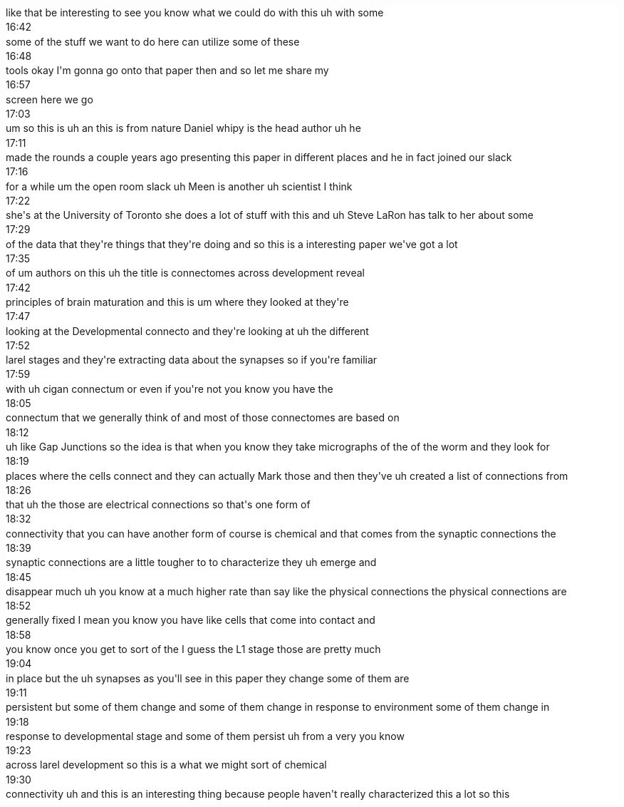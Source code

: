 like that be interesting to see you know what we could do with this uh with some     
16:42     
some of the stuff we want to do here can utilize some of these     
16:48     
tools okay I'm gonna go onto that paper then and so let me share my     
16:57     
screen here we go     
17:03     
um so this is uh an this is from nature Daniel whipy is the head author uh he     
17:11     
made the rounds a couple years ago presenting this paper in different places and he in fact joined our slack     
17:16     
for a while um the open room slack uh Meen is another uh scientist I think     
17:22     
she's at the University of Toronto she does a lot of stuff with this and uh Steve LaRon has talk to her about some     
17:29     
of the data that they're things that they're doing and so this is a interesting paper we've got a lot     
17:35     
of um authors on this uh the title is connectomes across development reveal     
17:42     
principles of brain maturation and this is um where they looked at they're     
17:47     
looking at the Developmental connecto and they're looking at uh the different     
17:52     
larel stages and they're extracting data about the synapses so if you're familiar     
17:59     
with uh cigan connectum or even if you're not you know you have the     
18:05     
connectum that we generally think of and most of those connectomes are based on     
18:12     
uh like Gap Junctions so the idea is that when you know they take micrographs of the of the worm and they look for     
18:19     
places where the cells connect and they can actually Mark those and then they've uh created a list of connections from     
18:26     
that uh the those are electrical connections so that's one form of     
18:32     
connectivity that you can have another form of course is chemical and that comes from the synaptic connections the     
18:39     
synaptic connections are a little tougher to to characterize they uh emerge and     
18:45     
disappear much uh you know at a much higher rate than say like the physical connections the physical connections are     
18:52     
generally fixed I mean you know you have like cells that come into contact and     
18:58     
you know once you get to sort of the I guess the L1 stage those are pretty much     
19:04     
in place but the uh synapses as you'll see in this paper they change some of them are     
19:11     
persistent but some of them change and some of them change in response to environment some of them change in     
19:18     
response to developmental stage and some of them persist uh from a very you know     
19:23     
across larel development so this is a what we might sort of chemical     
19:30     
connectivity uh and this is an interesting thing because people haven't really characterized this a lot so this     